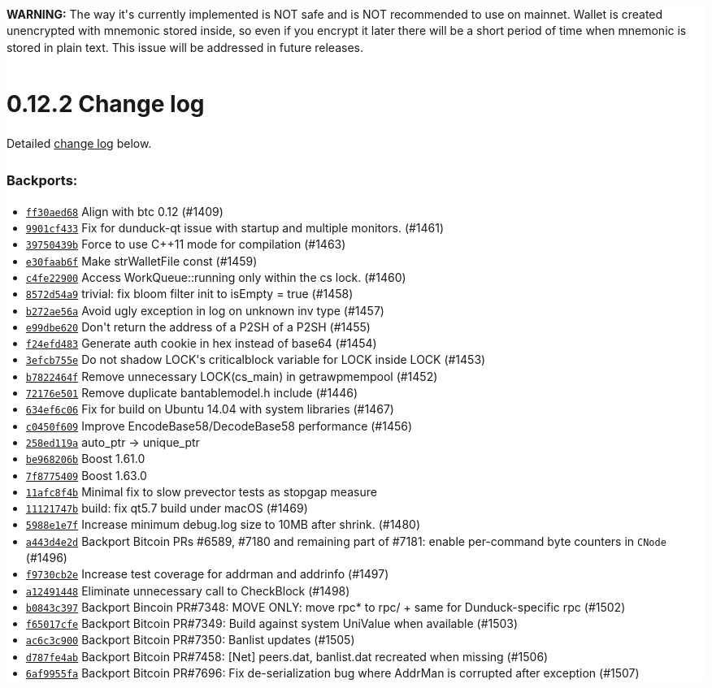 **WARNING:** The way it's currently implemented is NOT safe and is NOT recommended to use on mainnet. Wallet is created unencrypted with mnemonic stored inside, so even if you encrypt it later there will be a short period of time when mnemonic is stored in plain text. This issue will be addressed in future releases.

0.12.2 Change log
=================

Detailed [change log](https://github.com/dunduck/dunduck/compare/v0.12.1.x...dunduck:v0.12.2.x) below.

### Backports:
- [`ff30aed68`](https://github.com/dunduck/dunduck/commit/ff30aed68) Align with btc 0.12 (#1409)
- [`9901cf433`](https://github.com/dunduck/dunduck/commit/9901cf433) Fix for dunduck-qt issue with startup and multiple monitors. (#1461)
- [`39750439b`](https://github.com/dunduck/dunduck/commit/39750439b) Force to use C++11 mode for compilation (#1463)
- [`e30faab6f`](https://github.com/dunduck/dunduck/commit/e30faab6f) Make strWalletFile const (#1459)
- [`c4fe22900`](https://github.com/dunduck/dunduck/commit/c4fe22900) Access WorkQueue::running only within the cs lock. (#1460)
- [`8572d54a9`](https://github.com/dunduck/dunduck/commit/8572d54a9) trivial: fix bloom filter init to isEmpty = true (#1458)
- [`b272ae56a`](https://github.com/dunduck/dunduck/commit/b272ae56a) Avoid ugly exception in log on unknown inv type (#1457)
- [`e99dbe620`](https://github.com/dunduck/dunduck/commit/e99dbe620) Don't return the address of a P2SH of a P2SH (#1455)
- [`f24efd483`](https://github.com/dunduck/dunduck/commit/f24efd483) Generate auth cookie in hex instead of base64 (#1454)
- [`3efcb755e`](https://github.com/dunduck/dunduck/commit/3efcb755e) Do not shadow LOCK's criticalblock variable for LOCK inside LOCK (#1453)
- [`b7822464f`](https://github.com/dunduck/dunduck/commit/b7822464f) Remove unnecessary LOCK(cs_main) in getrawpmempool (#1452)
- [`72176e501`](https://github.com/dunduck/dunduck/commit/72176e501) Remove duplicate bantablemodel.h include (#1446)
- [`634ef6c06`](https://github.com/dunduck/dunduck/commit/634ef6c06) Fix for build on Ubuntu 14.04 with system libraries (#1467)
- [`c0450f609`](https://github.com/dunduck/dunduck/commit/c0450f609) Improve EncodeBase58/DecodeBase58 performance (#1456)
- [`258ed119a`](https://github.com/dunduck/dunduck/commit/258ed119a) auto_ptr → unique_ptr
- [`be968206b`](https://github.com/dunduck/dunduck/commit/be968206b) Boost 1.61.0
- [`7f8775409`](https://github.com/dunduck/dunduck/commit/7f8775409) Boost 1.63.0
- [`11afc8f4b`](https://github.com/dunduck/dunduck/commit/11afc8f4b) Minimal fix to slow prevector tests as stopgap measure
- [`11121747b`](https://github.com/dunduck/dunduck/commit/11121747b) build: fix qt5.7 build under macOS (#1469)
- [`5988e1e7f`](https://github.com/dunduck/dunduck/commit/5988e1e7f) Increase minimum debug.log size to 10MB after shrink. (#1480)
- [`a443d4e2d`](https://github.com/dunduck/dunduck/commit/a443d4e2d) Backport Bitcoin PRs #6589, #7180 and remaining part of #7181: enable per-command byte counters in `CNode` (#1496)
- [`f9730cb2e`](https://github.com/dunduck/dunduck/commit/f9730cb2e) Increase test coverage for addrman and addrinfo (#1497)
- [`a12491448`](https://github.com/dunduck/dunduck/commit/a12491448) Eliminate unnecessary call to CheckBlock (#1498)
- [`b0843c397`](https://github.com/dunduck/dunduck/commit/b0843c397) Backport Bincoin PR#7348: MOVE ONLY: move rpc* to rpc/ + same for Dunduck-specific rpc (#1502)
- [`f65017cfe`](https://github.com/dunduck/dunduck/commit/f65017cfe) Backport Bitcoin PR#7349: Build against system UniValue when available (#1503)
- [`ac6c3c900`](https://github.com/dunduck/dunduck/commit/ac6c3c900) Backport Bitcoin PR#7350: Banlist updates (#1505)
- [`d787fe4ab`](https://github.com/dunduck/dunduck/commit/d787fe4ab) Backport Bitcoin PR#7458: [Net] peers.dat, banlist.dat recreated when missing (#1506)
- [`6af9955fa`](https://github.com/dunduck/dunduck/commit/6af9955fa) Backport Bitcoin PR#7696: Fix de-serialization bug where AddrMan is corrupted after exception (#1507)